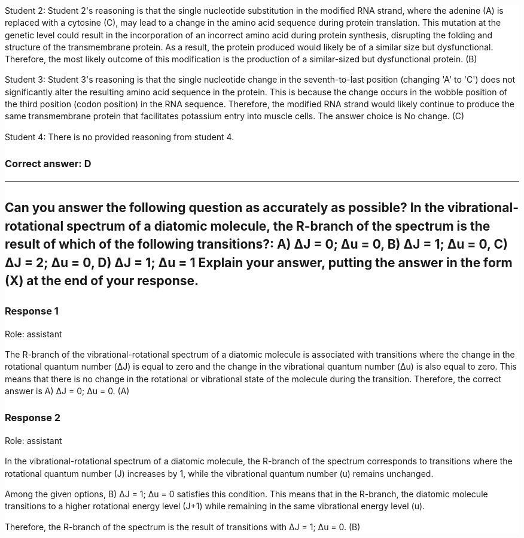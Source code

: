 Student 2:
Student 2's reasoning is that the single nucleotide substitution in the modified RNA strand, where the adenine (A) is replaced with a cytosine (C), may lead to a change in the amino acid sequence during protein translation. This mutation at the genetic level could result in the incorporation of an incorrect amino acid during protein synthesis, disrupting the folding and structure of the transmembrane protein. As a result, the protein produced would likely be of a similar size but dysfunctional. Therefore, the most likely outcome of this modification is the production of a similar-sized but dysfunctional protein. (B)

Student 3:
Student 3's reasoning is that the single nucleotide change in the seventh-to-last position (changing 'A' to 'C') does not significantly alter the resulting amino acid sequence in the protein. This is because the change occurs in the wobble position of the third position (codon position) in the RNA sequence. Therefore, the modified RNA strand would likely continue to produce the same transmembrane protein that facilitates potassium entry into muscle cells. The answer choice is No change. (C)

Student 4:
There is no provided reasoning from student 4.

### Correct answer: D

---

## Can you answer the following question as accurately as possible? In the vibrational-rotational spectrum of a diatomic molecule, the R-branch of the spectrum is the result of which of the following transitions?: A) ΔJ = 0; Δu = 0, B) ΔJ = 1; Δu = 0, C) ΔJ = 2; Δu = 0, D) ΔJ = 1; Δu = 1 Explain your answer, putting the answer in the form (X) at the end of your response.

### Response 1

Role: assistant

The R-branch of the vibrational-rotational spectrum of a diatomic molecule is associated with transitions where the change in the rotational quantum number (ΔJ) is equal to zero and the change in the vibrational quantum number (Δu) is also equal to zero. This means that there is no change in the rotational or vibrational state of the molecule during the transition. Therefore, the correct answer is A) ΔJ = 0; Δu = 0. (A)

### Response 2

Role: assistant

In the vibrational-rotational spectrum of a diatomic molecule, the R-branch of the spectrum corresponds to transitions where the rotational quantum number (J) increases by 1, while the vibrational quantum number (u) remains unchanged.

Among the given options, B) ΔJ = 1; Δu = 0 satisfies this condition. This means that in the R-branch, the diatomic molecule transitions to a higher rotational energy level (J+1) while remaining in the same vibrational energy level (u).

Therefore, the R-branch of the spectrum is the result of transitions with ΔJ = 1; Δu = 0. (B)
